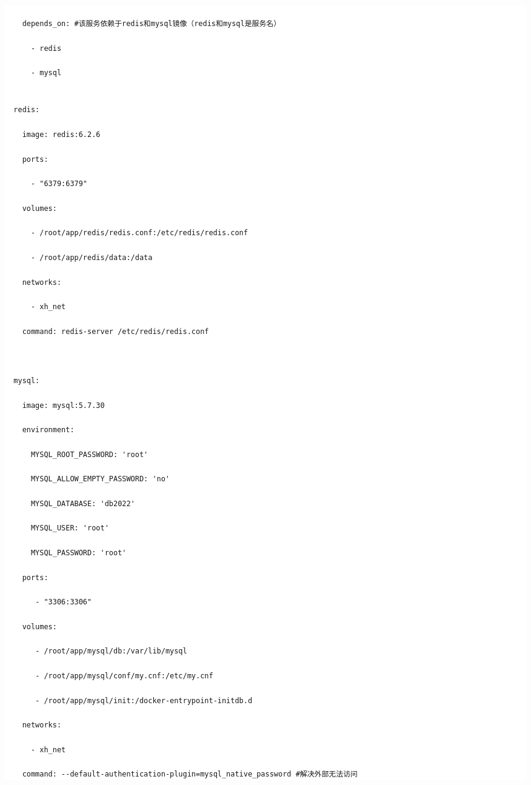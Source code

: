 ```

    depends_on: #该服务依赖于redis和mysql镜像（redis和mysql是服务名）

      - redis

      - mysql


  redis:

    image: redis:6.2.6
    
    ports:

      - "6379:6379"

    volumes:

      - /root/app/redis/redis.conf:/etc/redis/redis.conf

      - /root/app/redis/data:/data

    networks: 

      - xh_net 

    command: redis-server /etc/redis/redis.conf

 

  mysql:

    image: mysql:5.7.30

    environment:

      MYSQL_ROOT_PASSWORD: 'root'

      MYSQL_ALLOW_EMPTY_PASSWORD: 'no'

      MYSQL_DATABASE: 'db2022'

      MYSQL_USER: 'root'

      MYSQL_PASSWORD: 'root'

    ports:

       - "3306:3306"

    volumes:

       - /root/app/mysql/db:/var/lib/mysql

       - /root/app/mysql/conf/my.cnf:/etc/my.cnf

       - /root/app/mysql/init:/docker-entrypoint-initdb.d

    networks:

      - xh_net

    command: --default-authentication-plugin=mysql_native_password #解决外部无法访问
```